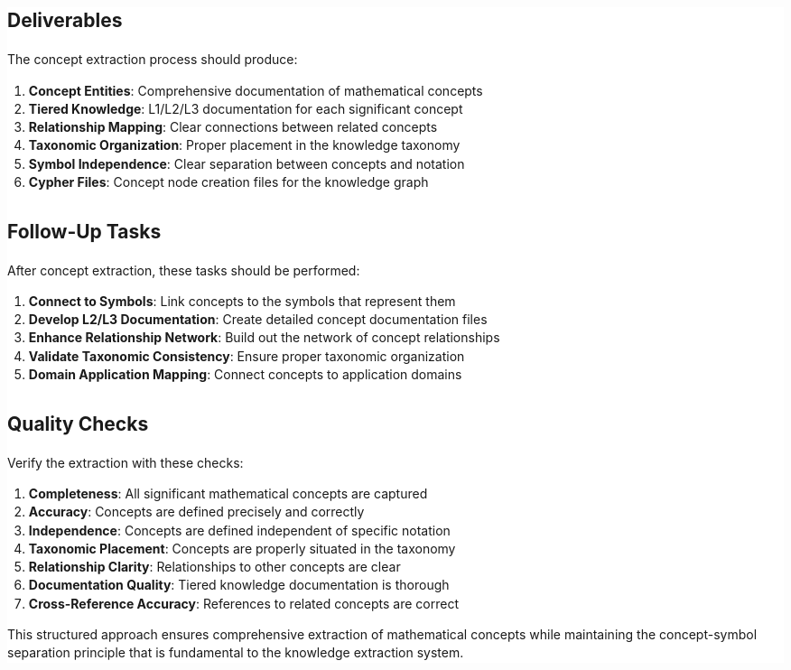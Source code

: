 ## Deliverables

The concept extraction process should produce:

1. **Concept Entities**: Comprehensive documentation of mathematical concepts
2. **Tiered Knowledge**: L1/L2/L3 documentation for each significant concept
3. **Relationship Mapping**: Clear connections between related concepts
4. **Taxonomic Organization**: Proper placement in the knowledge taxonomy
5. **Symbol Independence**: Clear separation between concepts and notation
6. **Cypher Files**: Concept node creation files for the knowledge graph

## Follow-Up Tasks

After concept extraction, these tasks should be performed:

1. **Connect to Symbols**: Link concepts to the symbols that represent them
2. **Develop L2/L3 Documentation**: Create detailed concept documentation files
3. **Enhance Relationship Network**: Build out the network of concept relationships
4. **Validate Taxonomic Consistency**: Ensure proper taxonomic organization
5. **Domain Application Mapping**: Connect concepts to application domains

## Quality Checks

Verify the extraction with these checks:

1. **Completeness**: All significant mathematical concepts are captured
2. **Accuracy**: Concepts are defined precisely and correctly
3. **Independence**: Concepts are defined independent of specific notation
4. **Taxonomic Placement**: Concepts are properly situated in the taxonomy
5. **Relationship Clarity**: Relationships to other concepts are clear
6. **Documentation Quality**: Tiered knowledge documentation is thorough
7. **Cross-Reference Accuracy**: References to related concepts are correct

This structured approach ensures comprehensive extraction of mathematical concepts while maintaining the concept-symbol separation principle that is fundamental to the knowledge extraction system.
